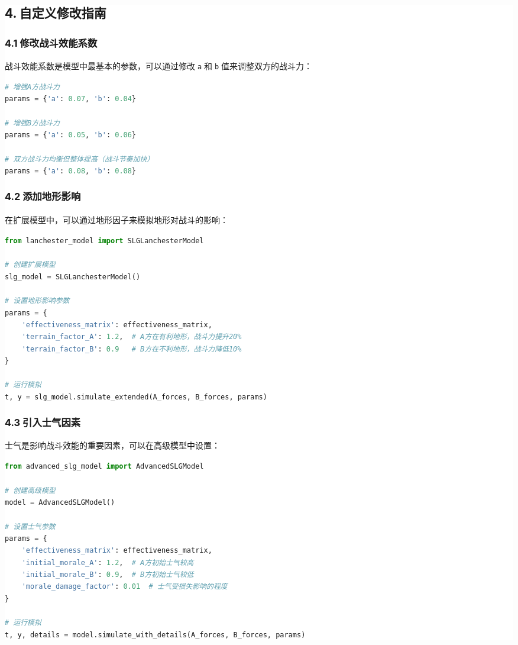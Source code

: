 ## 4. 自定义修改指南

### 4.1 修改战斗效能系数

战斗效能系数是模型中最基本的参数，可以通过修改 `a` 和 `b` 值来调整双方的战斗力：

```python
# 增强A方战斗力
params = {'a': 0.07, 'b': 0.04}

# 增强B方战斗力
params = {'a': 0.05, 'b': 0.06}

# 双方战斗力均衡但整体提高（战斗节奏加快）
params = {'a': 0.08, 'b': 0.08}
```

### 4.2 添加地形影响

在扩展模型中，可以通过地形因子来模拟地形对战斗的影响：

```python
from lanchester_model import SLGLanchesterModel

# 创建扩展模型
slg_model = SLGLanchesterModel()

# 设置地形影响参数
params = {
    'effectiveness_matrix': effectiveness_matrix,
    'terrain_factor_A': 1.2,  # A方在有利地形，战斗力提升20%
    'terrain_factor_B': 0.9   # B方在不利地形，战斗力降低10%
}

# 运行模拟
t, y = slg_model.simulate_extended(A_forces, B_forces, params)
```

### 4.3 引入士气因素

士气是影响战斗效能的重要因素，可以在高级模型中设置：

```python
from advanced_slg_model import AdvancedSLGModel

# 创建高级模型
model = AdvancedSLGModel()

# 设置士气参数
params = {
    'effectiveness_matrix': effectiveness_matrix,
    'initial_morale_A': 1.2,  # A方初始士气较高
    'initial_morale_B': 0.9,  # B方初始士气较低
    'morale_damage_factor': 0.01  # 士气受损失影响的程度
}

# 运行模拟
t, y, details = model.simulate_with_details(A_forces, B_forces, params)
```
